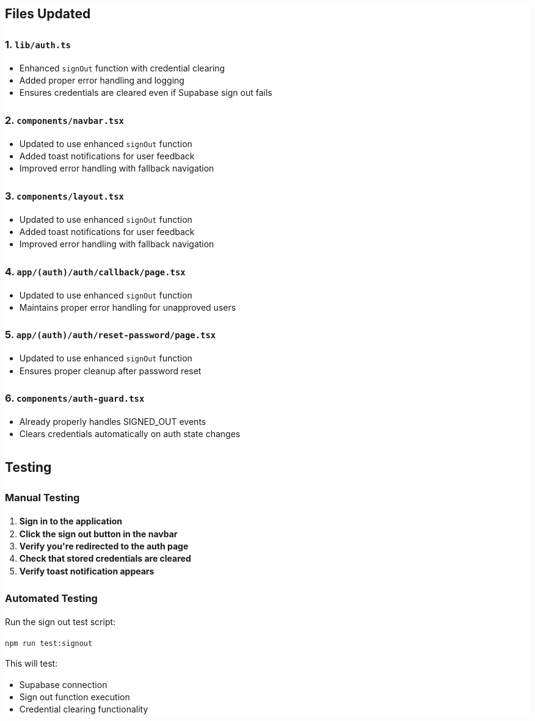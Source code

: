 ## Files Updated

### 1. **`lib/auth.ts`**
- Enhanced `signOut` function with credential clearing
- Added proper error handling and logging
- Ensures credentials are cleared even if Supabase sign out fails

### 2. **`components/navbar.tsx`**
- Updated to use enhanced `signOut` function
- Added toast notifications for user feedback
- Improved error handling with fallback navigation

### 3. **`components/layout.tsx`**
- Updated to use enhanced `signOut` function
- Added toast notifications for user feedback
- Improved error handling with fallback navigation

### 4. **`app/(auth)/auth/callback/page.tsx`**
- Updated to use enhanced `signOut` function
- Maintains proper error handling for unapproved users

### 5. **`app/(auth)/auth/reset-password/page.tsx`**
- Updated to use enhanced `signOut` function
- Ensures proper cleanup after password reset

### 6. **`components/auth-guard.tsx`**
- Already properly handles SIGNED_OUT events
- Clears credentials automatically on auth state changes

## Testing

### Manual Testing
1. **Sign in to the application**
2. **Click the sign out button in the navbar**
3. **Verify you're redirected to the auth page**
4. **Check that stored credentials are cleared**
5. **Verify toast notification appears**

### Automated Testing
Run the sign out test script:
```bash
npm run test:signout
```

This will test:
- Supabase connection
- Sign out function execution
- Credential clearing functionality
